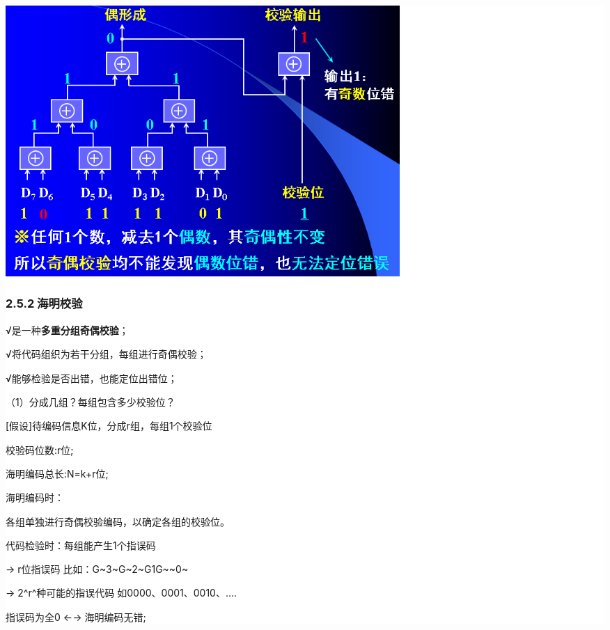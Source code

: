 

<img src="计算机组成原理.assets/image-20201119015246342.png" alt="image-20201119015246342" style="zoom:80%;" />

### 2.5.2 海明校验

√是一种**多重分组奇偶校验**；

√将代码组织为若干分组，每组进行奇偶校验；

√能够检验是否出错，也能定位出错位；

（1）分成几组？每组包含多少校验位？

[假设]待编码信息K位，分成r组，每组1个校验位

校验码位数:r位;

海明编码总长:N=k+r位;

海明编码时：

各组单独进行奇偶校验编码，以确定各组的校验位。



代码检验时：每组能产生1个指误码

→ r位指误码  比如：G~3~G~2~G1G~~0~

→ 2^r^种可能的指误代码 如0000、0001、0010、….

指误码为全0 ←→ 海明编码无错;
